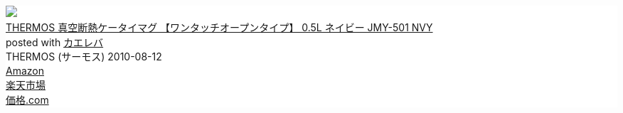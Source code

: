 <div class="kaerebalink-box"><div class="kaerebalink-image"><a href="http://www.amazon.co.jp/exec/obidos/ASIN/B003Y8Y8QC/knkn-22/ref=nosim/" rel="nofollow" target="_blank"><img src="http://ecx.images-amazon.com/images/I/31kSyWhssHL._SL160_.jpg" style="border: none;" /></a></div><div class="kaerebalink-info"><div class="kaerebalink-name"><a href="http://www.amazon.co.jp/exec/obidos/ASIN/B003Y8Y8QC/knkn-22/ref=nosim/" rel="nofollow" target="_blank">THERMOS 真空断熱ケータイマグ 【ワンタッチオープンタイプ】 0.5L ネイビー JMY-501 NVY</a><div class="kaerebalink-powered-date">posted with <a href="http://kaereba.com" target="_blank">カエレバ</a></div></div><div class="kaerebalink-detail"> THERMOS (サーモス) 2010-08-12    </div><div class="kaerebalink-link1"><div class="shoplinkamazon"><a href="http://www.amazon.co.jp/gp/search?keywords=JMY-501&__mk_ja_JP=%83J%83%5E%83J%83i&tag=knkn-22" rel="nofollow" target="_blank" title="アマゾン" >Amazon</a></div><div class="shoplinkrakuten"><a href="http://hb.afl.rakuten.co.jp/hgc/0dde77ec.b168ef29.0fc46f2c.9208c21c/?pc=http%3A%2F%2Fsearch.rakuten.co.jp%2Fsearch%2Fmall%2FJMY-501%2F-%2Ff.1-p.1-s.1-sf.0-st.A-v.2%3Fx%3D0%26scid%3Daf_ich_link_urltxt%26m%3Dhttp%3A%2F%2Fm.rakuten.co.jp%2F" rel="nofollow" target="_blank" title="楽天市場" >楽天市場</a></div><div class="shoplinkkakakucom"><a href="http://kakaku.com/search_results/JMY-501/" rel="nofollow" target="_blank" title="kakakucom" >価格.com</a></div></div></div></div>
